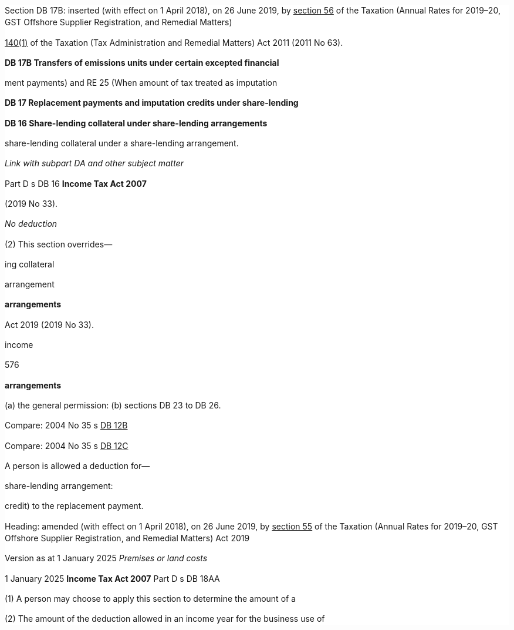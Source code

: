 Section DB 17B: inserted (with effect on 1 April 2018), on 26 June 2019, by [section 56](https://www.legislation.govt.nz/pdflink.aspx?id=LMS136941) of the Taxation (Annual Rates for 2019–20, GST Offshore Supplier Registration, and Remedial Matters)

[140(1)](https://www.legislation.govt.nz/pdflink.aspx?id=DLM3819752) of the Taxation (Tax Administration and Remedial Matters) Act 2011 (2011 No 63).

**DB 17B Transfers of emissions units under certain excepted financial**

ment payments) and RE 25 (When amount of tax treated as imputation

**DB 17 Replacement payments and imputation credits under share-lending**

**DB 16 Share-lending collateral under share-lending arrangements**

share-lending collateral under a share-lending arrangement.

*Link with subpart DA and other subject matter*

Part D s DB 16 **Income Tax Act 2007**

(2019 No 33).

*No deduction*

(2) This section overrides—

ing collateral

arrangement

**arrangements**

Act 2019 (2019 No 33).

income

576

**arrangements**

(a) the general permission: (b) sections DB 23 to DB 26.

Compare: 2004 No 35 s [DB 12B](https://www.legislation.govt.nz/pdflink.aspx?id=DLM250460)

Compare: 2004 No 35 s [DB 12C](https://www.legislation.govt.nz/pdflink.aspx?id=DLM250463)

A person is allowed a deduction for—

share-lending arrangement:

credit) to the replacement payment.

Heading: amended (with effect on 1 April 2018), on 26 June 2019, by [section 55](https://www.legislation.govt.nz/pdflink.aspx?id=LMS136938) of the Taxation (Annual Rates for 2019–20, GST Offshore Supplier Registration, and Remedial Matters) Act 2019

Version as at 1 January 2025 *Premises or land costs*

1 January 2025 **Income Tax Act 2007** Part D s DB 18AA

(1) A person may choose to apply this section to determine the amount of a

(2) The amount of the deduction allowed in an income year for the business use of
